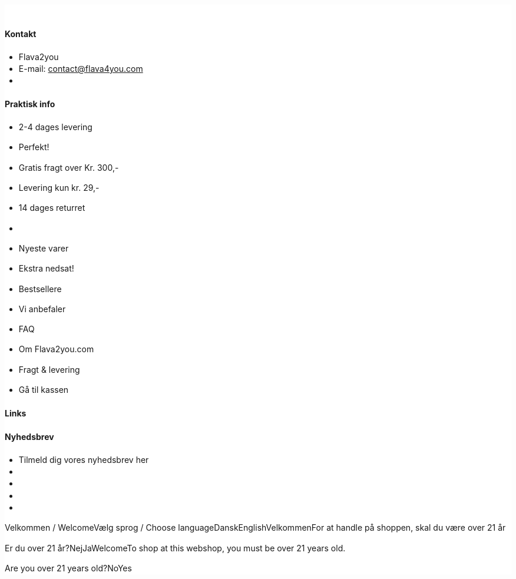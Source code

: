      
#### Kontakt    
- Flava2you
- E-mail: contact@flava4you.com
-


#### Praktisk info    
-  2-4 dages levering
-  Perfekt!
-  Gratis fragt over Kr. 300,-
-  Levering kun kr. 29,-
-  14 dages returret


-
- Nyeste varer
- Ekstra nedsat!
- Bestsellere
- Vi anbefaler
- FAQ
- Om Flava2you.com
- Fragt & levering
- Gå til kassen


#### Links    


#### Nyhedsbrev    
- Tilmeld dig vores nyhedsbrev her
-
-
-
-

Velkommen / WelcomeVælg sprog / Choose languageDanskEnglishVelkommenFor at handle
på shoppen, skal du være over 21 år  

Er du over 21 år?NejJaWelcomeTo shop at this webshop, you must be over 21 years
old.  

Are you over 21 years old?NoYes
